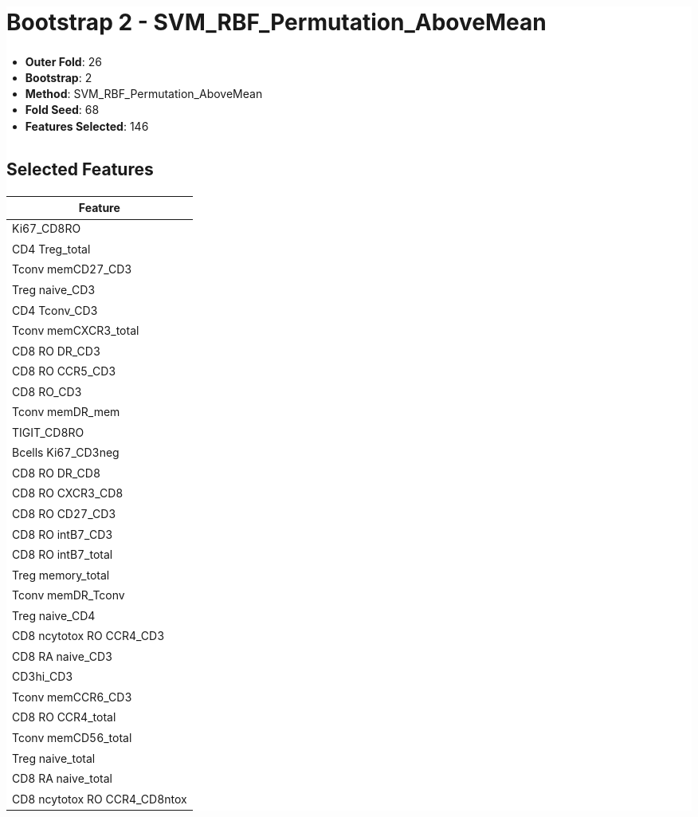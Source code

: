 # Bootstrap 2 - SVM_RBF_Permutation_AboveMean

- **Outer Fold**: 26
- **Bootstrap**: 2
- **Method**: SVM_RBF_Permutation_AboveMean
- **Fold Seed**: 68
- **Features Selected**: 146

## Selected Features

| Feature |
|---------|
| Ki67_CD8RO |
| CD4 Treg_total |
| Tconv memCD27_CD3 |
| Treg naive_CD3 |
| CD4 Tconv_CD3 |
| Tconv memCXCR3_total |
| CD8 RO DR_CD3 |
| CD8 RO CCR5_CD3 |
| CD8 RO_CD3 |
| Tconv memDR_mem |
| TIGIT_CD8RO |
| Bcells Ki67_CD3neg |
| CD8 RO DR_CD8 |
| CD8 RO CXCR3_CD8 |
| CD8 RO CD27_CD3 |
| CD8 RO intB7_CD3 |
| CD8 RO intB7_total |
| Treg memory_total |
| Tconv memDR_Tconv |
| Treg naive_CD4 |
| CD8 ncytotox RO CCR4_CD3 |
| CD8 RA naive_CD3 |
| CD3hi_CD3 |
| Tconv memCCR6_CD3 |
| CD8 RO CCR4_total |
| Tconv memCD56_total |
| Treg naive_total |
| CD8 RA naive_total |
| CD8 ncytotox RO CCR4_CD8ntox |